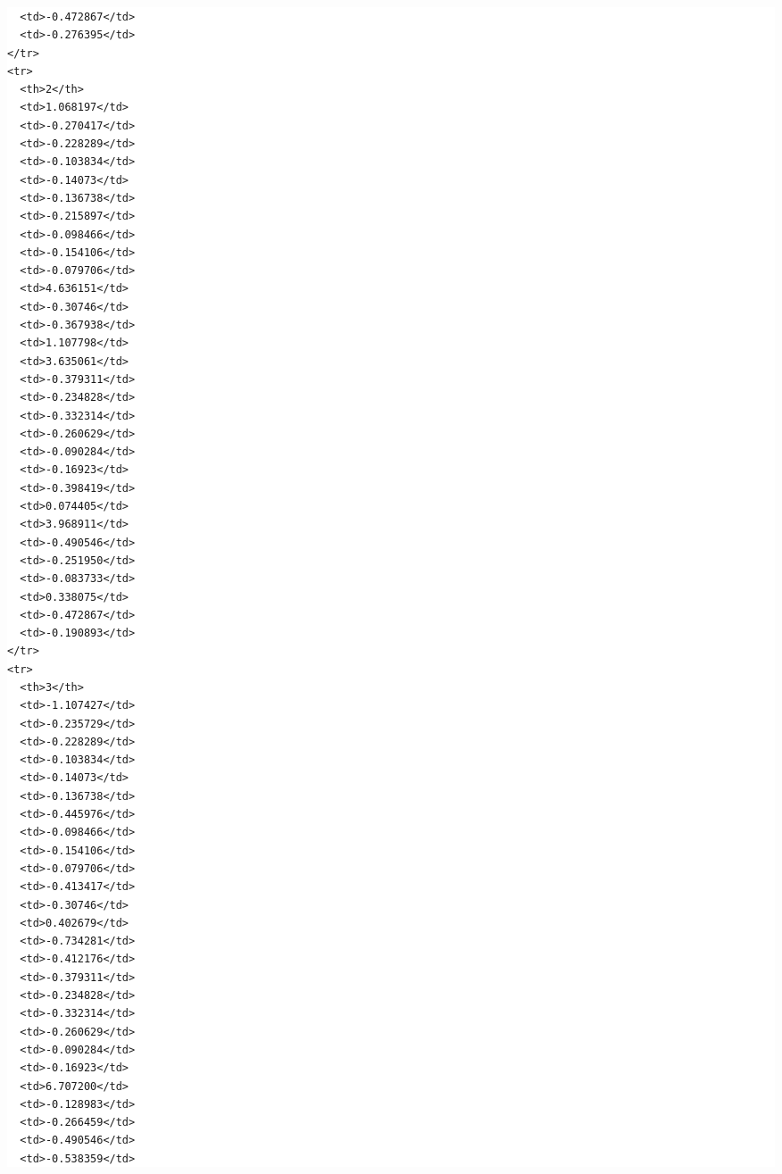       <td>-0.472867</td>
      <td>-0.276395</td>
    </tr>
    <tr>
      <th>2</th>
      <td>1.068197</td>
      <td>-0.270417</td>
      <td>-0.228289</td>
      <td>-0.103834</td>
      <td>-0.14073</td>
      <td>-0.136738</td>
      <td>-0.215897</td>
      <td>-0.098466</td>
      <td>-0.154106</td>
      <td>-0.079706</td>
      <td>4.636151</td>
      <td>-0.30746</td>
      <td>-0.367938</td>
      <td>1.107798</td>
      <td>3.635061</td>
      <td>-0.379311</td>
      <td>-0.234828</td>
      <td>-0.332314</td>
      <td>-0.260629</td>
      <td>-0.090284</td>
      <td>-0.16923</td>
      <td>-0.398419</td>
      <td>0.074405</td>
      <td>3.968911</td>
      <td>-0.490546</td>
      <td>-0.251950</td>
      <td>-0.083733</td>
      <td>0.338075</td>
      <td>-0.472867</td>
      <td>-0.190893</td>
    </tr>
    <tr>
      <th>3</th>
      <td>-1.107427</td>
      <td>-0.235729</td>
      <td>-0.228289</td>
      <td>-0.103834</td>
      <td>-0.14073</td>
      <td>-0.136738</td>
      <td>-0.445976</td>
      <td>-0.098466</td>
      <td>-0.154106</td>
      <td>-0.079706</td>
      <td>-0.413417</td>
      <td>-0.30746</td>
      <td>0.402679</td>
      <td>-0.734281</td>
      <td>-0.412176</td>
      <td>-0.379311</td>
      <td>-0.234828</td>
      <td>-0.332314</td>
      <td>-0.260629</td>
      <td>-0.090284</td>
      <td>-0.16923</td>
      <td>6.707200</td>
      <td>-0.128983</td>
      <td>-0.266459</td>
      <td>-0.490546</td>
      <td>-0.538359</td>